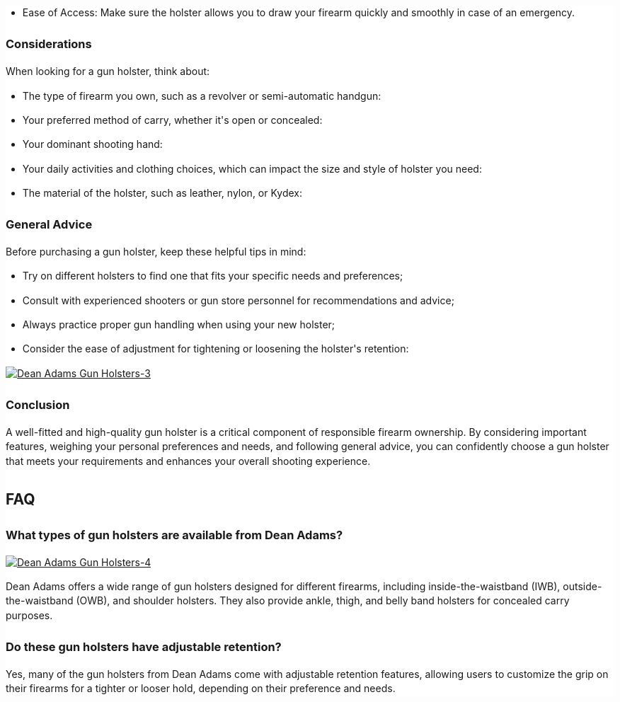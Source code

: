 - Ease of Access: Make sure the holster allows you to draw your firearm quickly and smoothly in case of an emergency.

### Considerations

When looking for a gun holster, think about:

- The type of firearm you own, such as a revolver or semi-automatic handgun:

- Your preferred method of carry, whether it's open or concealed:

- Your dominant shooting hand:

- Your daily activities and clothing choices, which can impact the size and style of holster you need:

- The material of the holster, such as leather, nylon, or Kydex:

### General Advice

Before purchasing a gun holster, keep these helpful tips in mind:

- Try on different holsters to find one that fits your specific needs and preferences;

- Consult with experienced shooters or gun store personnel for recommendations and advice;

- Always practice proper gun handling when using your new holster;

- Consider the ease of adjustment for tightening or loosening the holster's retention:

<div><a href="https://serp.ly/@universityofguns/amazon/dean-adams-gun-holsters?utm_source=universityofguns&utm_medium=website&utm_campaign=universityofguns.com&utm_content=dean-adams-gun-holsters&utm_term=dean-adams-gun-holsters-3"><img src="https://imagedelivery.net/vy2bglCGN6hEeWOnSe2c7A/Dean+Adams+Gun+Holsters-3/public" alt="Dean Adams Gun Holsters-3"></a></div>

### Conclusion

A well-fitted and high-quality gun holster is a critical component of responsible firearm ownership. By considering important features, weighing your personal preferences and needs, and following general advice, you can confidently choose a gun holster that meets your requirements and enhances your overall shooting experience.

## FAQ

### What types of gun holsters are available from Dean Adams?

<div><a href="https://serp.ly/@universityofguns/amazon/dean-adams-gun-holsters?utm_source=universityofguns&utm_medium=website&utm_campaign=universityofguns.com&utm_content=dean-adams-gun-holsters&utm_term=dean-adams-gun-holsters-4"><img src="https://imagedelivery.net/vy2bglCGN6hEeWOnSe2c7A/Dean+Adams+Gun+Holsters-4/public" alt="Dean Adams Gun Holsters-4"></a></div>

Dean Adams offers a wide range of gun holsters designed for different firearms, including inside-the-waistband (IWB), outside-the-waistband (OWB), and shoulder holsters. They also provide ankle, thigh, and belly band holsters for concealed carry purposes.

### Do these gun holsters have adjustable retention?

Yes, many of the gun holsters from Dean Adams come with adjustable retention features, allowing users to customize the grip on their firearms for a tighter or looser hold, depending on their preference and needs.
